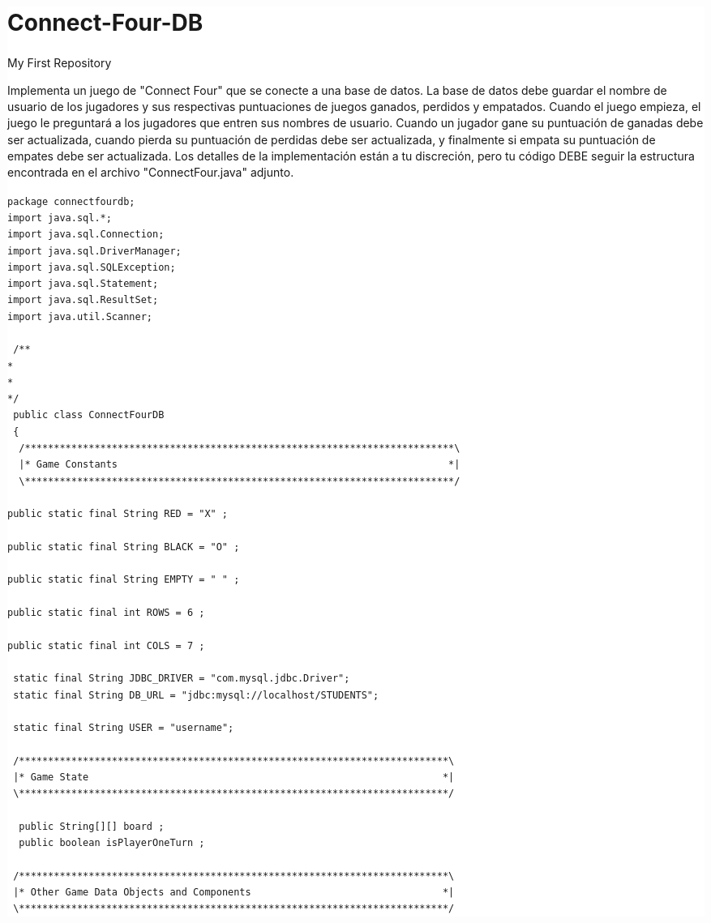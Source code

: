 # Connect-Four-DB
My First Repository


Implementa un juego de "Connect Four" que se conecte a una base de datos.  La base de datos debe guardar el nombre de usuario de los jugadores y sus respectivas puntuaciones de juegos ganados, perdidos y empatados. Cuando el juego empieza, el juego le preguntará a los jugadores que entren sus nombres de usuario.  Cuando un jugador gane su puntuación de ganadas debe ser actualizada, cuando pierda su puntuación de perdidas debe ser actualizada, y finalmente si empata su puntuación de empates debe ser actualizada. Los detalles de la implementación están a tu discreción, pero tu código DEBE seguir la estructura encontrada en el archivo "ConnectFour.java" adjunto.

    package connectfourdb;
    import java.sql.*;
    import java.sql.Connection;
    import java.sql.DriverManager;
    import java.sql.SQLException;
    import java.sql.Statement;
    import java.sql.ResultSet;
    import java.util.Scanner;

     /**
    *
    * 
    */
     public class ConnectFourDB 
     {
      /**************************************************************************\
      |* Game Constants                                                         *|
      \**************************************************************************/

    public static final String RED = "X" ;

    public static final String BLACK = "O" ;

    public static final String EMPTY = " " ;

    public static final int ROWS = 6 ;

    public static final int COLS = 7 ;
   
     static final String JDBC_DRIVER = "com.mysql.jdbc.Driver";  
     static final String DB_URL = "jdbc:mysql://localhost/STUDENTS";
   
     static final String USER = "username";

     /**************************************************************************\
     |* Game State                                                             *|
     \**************************************************************************/

      public String[][] board ;
      public boolean isPlayerOneTurn ;

     /**************************************************************************\
     |* Other Game Data Objects and Components                                 *|
     \**************************************************************************/
